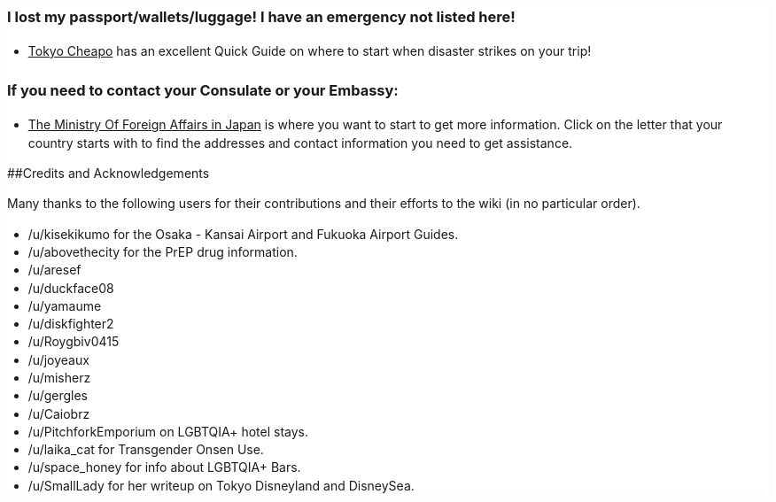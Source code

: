 ### I lost my passport/wallets/luggage! I have an emergency not listed here! 

- [Tokyo Cheapo](https://tokyocheapo.com/editorial/tokyo-travel-disasters/) has an excellent Quick Guide on where to start when disaster strikes on your trip! 

### If you need to contact your Consulate or your Embassy:

- [The Ministry Of Foreign Affairs in Japan](https://www.mofa.go.jp/about/emb_cons/protocol/index.html) is where you want to start to get more information. Click on the letter that your country starts with to find the addresses and contact information you need to get assistance. 

##Credits and Acknowledgements

Many thanks to the following users for their contributions and their efforts to the wiki (in no particular order).

* /u/kisekikumo for the Osaka - Kansai Airport and Fukuoka Airport Guides.
* /u/abovethecity for the PrEP drug information.
* /u/aresef
* /u/duckface08
* /u/yamaume
* /u/diskfighter2
* /u/Roygbiv0415
* /u/joyeaux
* /u/misherz
* /u/gergles
* /u/Caiobrz
* /u/PitchforkEmporium on LGBTQIA+ hotel stays.
* /u/laika_cat for Transgender Onsen Use.
* /u/space_honey for info about LGBTQIA+ Bars.
* /u/SmallLady for her writeup on Tokyo Disneyland and DisneySea.